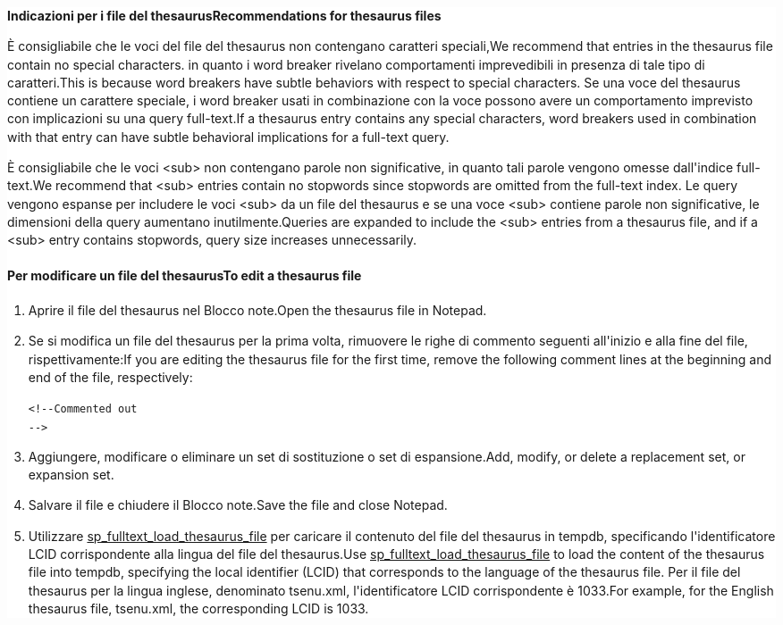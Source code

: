  <span data-ttu-id="1c43a-212">**Indicazioni per i file del thesaurus**</span><span class="sxs-lookup"><span data-stu-id="1c43a-212">**Recommendations for thesaurus files**</span></span>  
  
 <span data-ttu-id="1c43a-213">È consigliabile che le voci del file del thesaurus non contengano caratteri speciali,</span><span class="sxs-lookup"><span data-stu-id="1c43a-213">We recommend that entries in the thesaurus file contain no special characters.</span></span> <span data-ttu-id="1c43a-214">in quanto i word breaker rivelano comportamenti imprevedibili in presenza di tale tipo di caratteri.</span><span class="sxs-lookup"><span data-stu-id="1c43a-214">This is because word breakers have subtle behaviors with respect to special characters.</span></span> <span data-ttu-id="1c43a-215">Se una voce del thesaurus contiene un carattere speciale, i word breaker usati in combinazione con la voce possono avere un comportamento imprevisto con implicazioni su una query full-text.</span><span class="sxs-lookup"><span data-stu-id="1c43a-215">If a thesaurus entry contains any special characters, word breakers used in combination with that entry can have subtle behavioral implications for a full-text query.</span></span>  
  
 <span data-ttu-id="1c43a-216">È consigliabile che le voci \<sub> non contengano parole non significative, in quanto tali parole vengono omesse dall'indice full-text.</span><span class="sxs-lookup"><span data-stu-id="1c43a-216">We recommend that \<sub> entries contain no stopwords since stopwords are omitted from the full-text index.</span></span> <span data-ttu-id="1c43a-217">Le query vengono espanse per includere le voci \<sub> da un file del thesaurus e se una voce \<sub> contiene parole non significative, le dimensioni della query aumentano inutilmente.</span><span class="sxs-lookup"><span data-stu-id="1c43a-217">Queries are expanded to include the \<sub> entries from a thesaurus file, and if a \<sub> entry contains stopwords, query size increases unnecessarily.</span></span>  
  
#### <a name="to-edit-a-thesaurus-file"></a><span data-ttu-id="1c43a-218">Per modificare un file del thesaurus</span><span class="sxs-lookup"><span data-stu-id="1c43a-218">To edit a thesaurus file</span></span>  
  
1.  <span data-ttu-id="1c43a-219">Aprire il file del thesaurus nel Blocco note.</span><span class="sxs-lookup"><span data-stu-id="1c43a-219">Open the thesaurus file in Notepad.</span></span>  
  
2.  <span data-ttu-id="1c43a-220">Se si modifica un file del thesaurus per la prima volta, rimuovere le righe di commento seguenti all'inizio e alla fine del file, rispettivamente:</span><span class="sxs-lookup"><span data-stu-id="1c43a-220">If you are editing the thesaurus file for the first time, remove the following comment lines at the beginning and end of the file, respectively:</span></span>  
  
    ```  
    <!--Commented out  
    -->  
    ```  
  
3.  <span data-ttu-id="1c43a-221">Aggiungere, modificare o eliminare un set di sostituzione o set di espansione.</span><span class="sxs-lookup"><span data-stu-id="1c43a-221">Add, modify, or delete a replacement set, or expansion set.</span></span>  
  
4.  <span data-ttu-id="1c43a-222">Salvare il file e chiudere il Blocco note.</span><span class="sxs-lookup"><span data-stu-id="1c43a-222">Save the file and close Notepad.</span></span>  
  
5.  <span data-ttu-id="1c43a-223">Utilizzare [sp_fulltext_load_thesaurus_file](/sql/relational-databases/system-stored-procedures/sp-fulltext-load-thesaurus-file-transact-sql) per caricare il contenuto del file del thesaurus in tempdb, specificando l'identificatore LCID corrispondente alla lingua del file del thesaurus.</span><span class="sxs-lookup"><span data-stu-id="1c43a-223">Use [sp_fulltext_load_thesaurus_file](/sql/relational-databases/system-stored-procedures/sp-fulltext-load-thesaurus-file-transact-sql) to load the content of the thesaurus file into tempdb, specifying the local identifier (LCID) that corresponds to the language of the thesaurus file.</span></span> <span data-ttu-id="1c43a-224">Per il file del thesaurus per la lingua inglese, denominato tsenu.xml, l'identificatore LCID corrispondente è 1033.</span><span class="sxs-lookup"><span data-stu-id="1c43a-224">For example, for the English thesaurus file, tsenu.xml, the corresponding LCID is 1033.</span></span>  
  